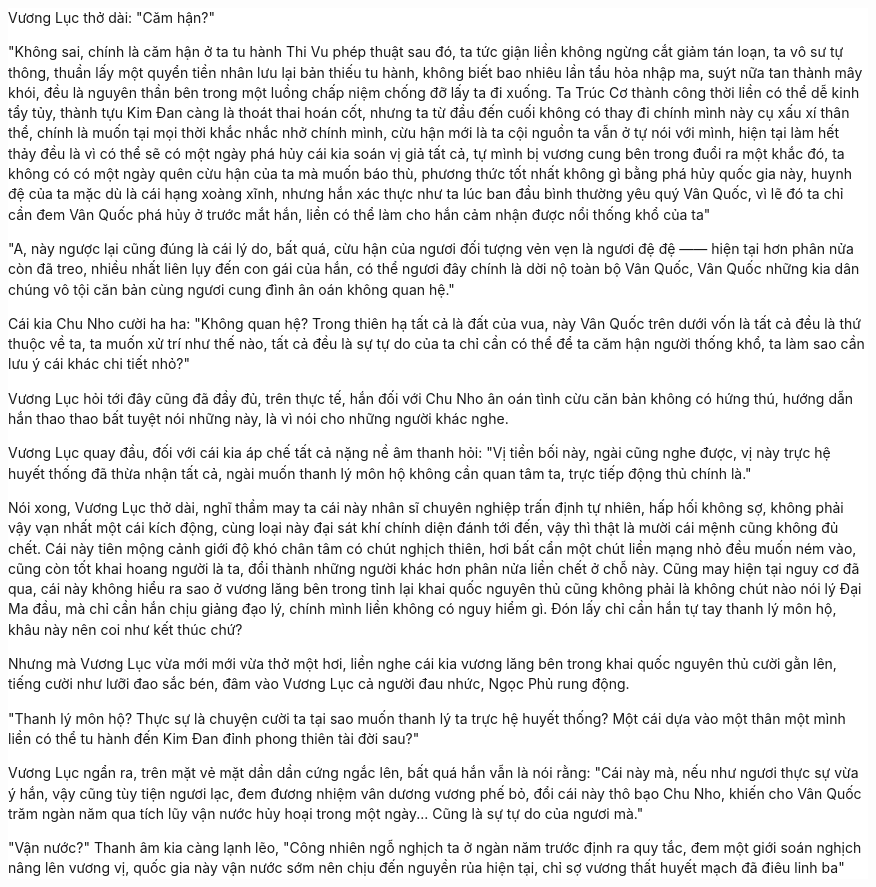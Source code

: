 Vương Lục thở dài: "Căm hận?"

"Không sai, chính là căm hận ở ta tu hành Thi Vu phép thuật sau đó, ta tức giận liền không ngừng cắt giảm tán loạn, ta vô sư tự thông, thuần lấy một quyển tiền nhân lưu lại bản thiếu tu hành, không biết bao nhiêu lần tẩu hỏa nhập ma, suýt nữa tan thành mây khói, đều là nguyên thần bên trong một luồng chấp niệm chống đỡ lấy ta đi xuống. Ta Trúc Cơ thành công thời liền có thể dễ kinh tẩy tủy, thành tựu Kim Đan càng là thoát thai hoán cốt, nhưng ta từ đầu đến cuối không có thay đi chính mình này cụ xấu xí thân thể, chính là muốn tại mọi thời khắc nhắc nhở chính mình, cừu hận mới là ta cội nguồn ta vẫn ở tự nói với mình, hiện tại làm hết thảy đều là vì có thể sẽ có một ngày phá hủy cái kia soán vị giả tất cả, tự mình bị vương cung bên trong đuổi ra một khắc đó, ta không có có một ngày quên cừu hận của ta mà muốn báo thù, phương thức tốt nhất không gì bằng phá hủy quốc gia này, huynh đệ của ta mặc dù là cái hạng xoàng xĩnh, nhưng hắn xác thực như ta lúc ban đầu bình thường yêu quý Vân Quốc, vì lẽ đó ta chỉ cần đem Vân Quốc phá hủy ở trước mắt hắn, liền có thể làm cho hắn cảm nhận được nổi thống khổ của ta"

"A, này ngược lại cũng đúng là cái lý do, bất quá, cừu hận của ngươi đối tượng vẻn vẹn là ngươi đệ đệ —— hiện tại hơn phân nửa còn đã treo, nhiều nhất liên lụy đến con gái của hắn, có thể ngươi đây chính là dời nộ toàn bộ Vân Quốc, Vân Quốc những kia dân chúng vô tội căn bản cùng ngươi cung đình ân oán không quan hệ."

Cái kia Chu Nho cười ha ha: "Không quan hệ? Trong thiên hạ tất cả là đất của vua, này Vân Quốc trên dưới vốn là tất cả đều là thứ thuộc về ta, ta muốn xử trí như thế nào, tất cả đều là sự tự do của ta chỉ cần có thể để ta căm hận người thống khổ, ta làm sao cần lưu ý cái khác chi tiết nhỏ?"

Vương Lục hỏi tới đây cũng đã đầy đủ, trên thực tế, hắn đối với Chu Nho ân oán tình cừu căn bản không có hứng thú, hướng dẫn hắn thao thao bất tuyệt nói những này, là vì nói cho những người khác nghe.

Vương Lục quay đầu, đối với cái kia áp chế tất cả nặng nề âm thanh hỏi: "Vị tiền bối này, ngài cũng nghe được, vị này trực hệ huyết thống đã thừa nhận tất cả, ngài muốn thanh lý môn hộ không cần quan tâm ta, trực tiếp động thủ chính là."

Nói xong, Vương Lục thở dài, nghĩ thầm may ta cái này nhân sĩ chuyên nghiệp trấn định tự nhiên, hấp hối không sợ, không phải vậy vạn nhất một cái kích động, cùng loại này đại sát khí chính diện đánh tới đến, vậy thì thật là mười cái mệnh cũng không đủ chết. Cái này tiên mộng cảnh giới độ khó chân tâm có chút nghịch thiên, hơi bất cẩn một chút liền mạng nhỏ đều muốn ném vào, cũng còn tốt khai hoang người là ta, đổi thành những người khác hơn phân nửa liền chết ở chỗ này. Cũng may hiện tại nguy cơ đã qua, cái này không hiểu ra sao ở vương lăng bên trong tỉnh lại khai quốc nguyên thủ cũng không phải là không chút nào nói lý Đại Ma đầu, mà chỉ cần hắn chịu giảng đạo lý, chính mình liền không có nguy hiểm gì. Đón lấy chỉ cần hắn tự tay thanh lý môn hộ, khâu này nên coi như kết thúc chứ?

Nhưng mà Vương Lục vừa mới mới vừa thở một hơi, liền nghe cái kia vương lăng bên trong khai quốc nguyên thủ cười gằn lên, tiếng cười như lưỡi đao sắc bén, đâm vào Vương Lục cả người đau nhức, Ngọc Phủ rung động.

"Thanh lý môn hộ? Thực sự là chuyện cười ta tại sao muốn thanh lý ta trực hệ huyết thống? Một cái dựa vào một thân một mình liền có thể tu hành đến Kim Đan đỉnh phong thiên tài đời sau?"

Vương Lục ngẩn ra, trên mặt vẻ mặt dần dần cứng ngắc lên, bất quá hắn vẫn là nói rằng: "Cái này mà, nếu như ngươi thực sự vừa ý hắn, vậy cũng tùy tiện ngươi lạc, đem đương nhiệm vân dương vương phế bỏ, đổi cái này thô bạo Chu Nho, khiến cho Vân Quốc trăm ngàn năm qua tích lũy vận nước hủy hoại trong một ngày... Cũng là sự tự do của ngươi mà."

"Vận nước?" Thanh âm kia càng lạnh lẽo, "Công nhiên ngỗ nghịch ta ở ngàn năm trước định ra quy tắc, đem một giới soán nghịch nâng lên vương vị, quốc gia này vận nước sớm nên chịu đến nguyền rủa hiện tại, chỉ sợ vương thất huyết mạch đã điêu linh ba"
